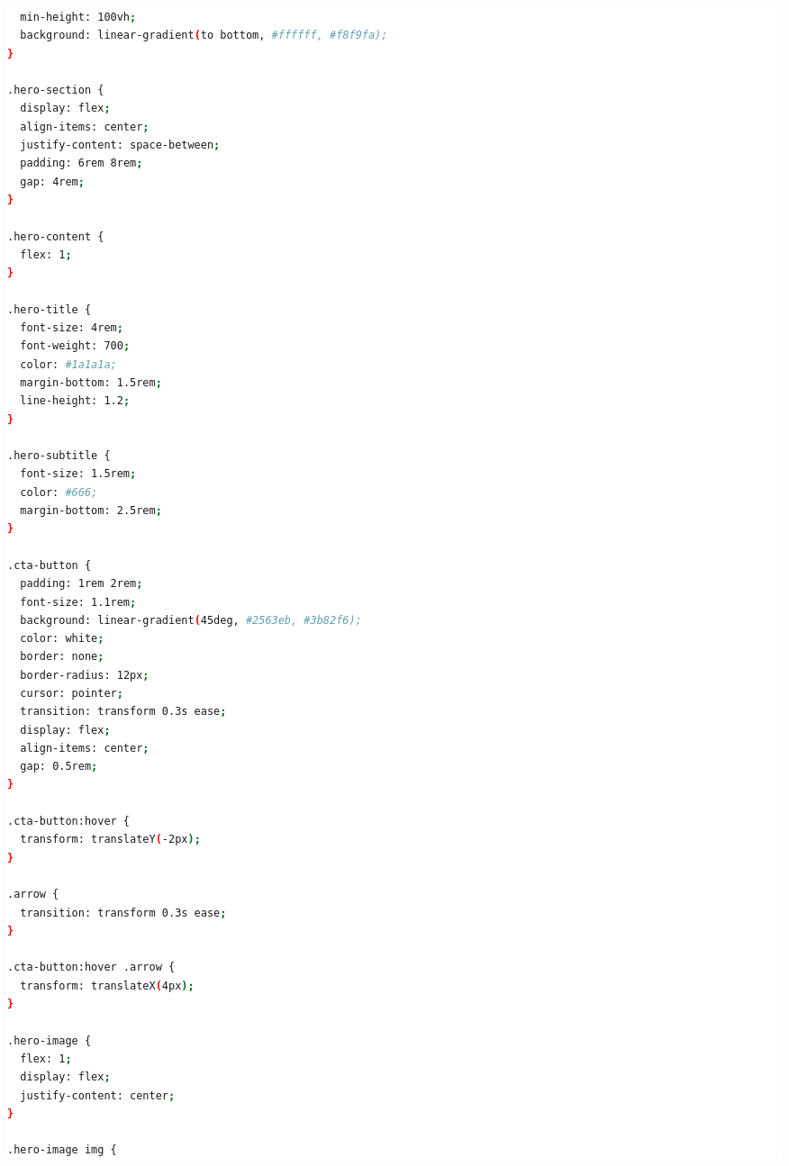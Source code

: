 ```bash
  min-height: 100vh;
  background: linear-gradient(to bottom, #ffffff, #f8f9fa);
}

.hero-section {
  display: flex;
  align-items: center;
  justify-content: space-between;
  padding: 6rem 8rem;
  gap: 4rem;
}

.hero-content {
  flex: 1;
}

.hero-title {
  font-size: 4rem;
  font-weight: 700;
  color: #1a1a1a;
  margin-bottom: 1.5rem;
  line-height: 1.2;
}

.hero-subtitle {
  font-size: 1.5rem;
  color: #666;
  margin-bottom: 2.5rem;
}

.cta-button {
  padding: 1rem 2rem;
  font-size: 1.1rem;
  background: linear-gradient(45deg, #2563eb, #3b82f6);
  color: white;
  border: none;
  border-radius: 12px;
  cursor: pointer;
  transition: transform 0.3s ease;
  display: flex;
  align-items: center;
  gap: 0.5rem;
}

.cta-button:hover {
  transform: translateY(-2px);
}

.arrow {
  transition: transform 0.3s ease;
}

.cta-button:hover .arrow {
  transform: translateX(4px);
}

.hero-image {
  flex: 1;
  display: flex;
  justify-content: center;
}

.hero-image img {
```
